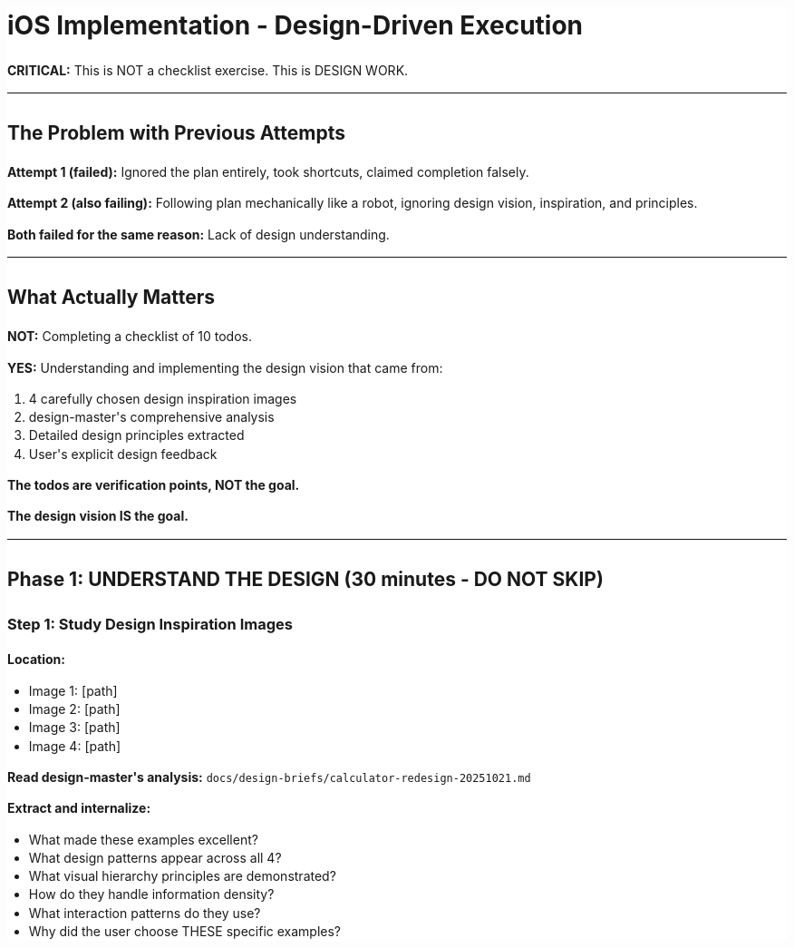 # iOS Implementation - Design-Driven Execution

**CRITICAL:** This is NOT a checklist exercise. This is DESIGN WORK.

---

## The Problem with Previous Attempts

**Attempt 1 (failed):** Ignored the plan entirely, took shortcuts, claimed completion falsely.

**Attempt 2 (also failing):** Following plan mechanically like a robot, ignoring design vision, inspiration, and principles.

**Both failed for the same reason:** Lack of design understanding.

---

## What Actually Matters

**NOT:** Completing a checklist of 10 todos.

**YES:** Understanding and implementing the design vision that came from:
1. 4 carefully chosen design inspiration images
2. design-master's comprehensive analysis
3. Detailed design principles extracted
4. User's explicit design feedback

**The todos are verification points, NOT the goal.**

**The design vision IS the goal.**

---

## Phase 1: UNDERSTAND THE DESIGN (30 minutes - DO NOT SKIP)

### Step 1: Study Design Inspiration Images

**Location:**
- Image 1: [path]
- Image 2: [path]
- Image 3: [path]
- Image 4: [path]

**Read design-master's analysis:**
`docs/design-briefs/calculator-redesign-20251021.md`

**Extract and internalize:**
- What made these examples excellent?
- What design patterns appear across all 4?
- What visual hierarchy principles are demonstrated?
- How do they handle information density?
- What interaction patterns do they use?
- Why did the user choose THESE specific examples?
